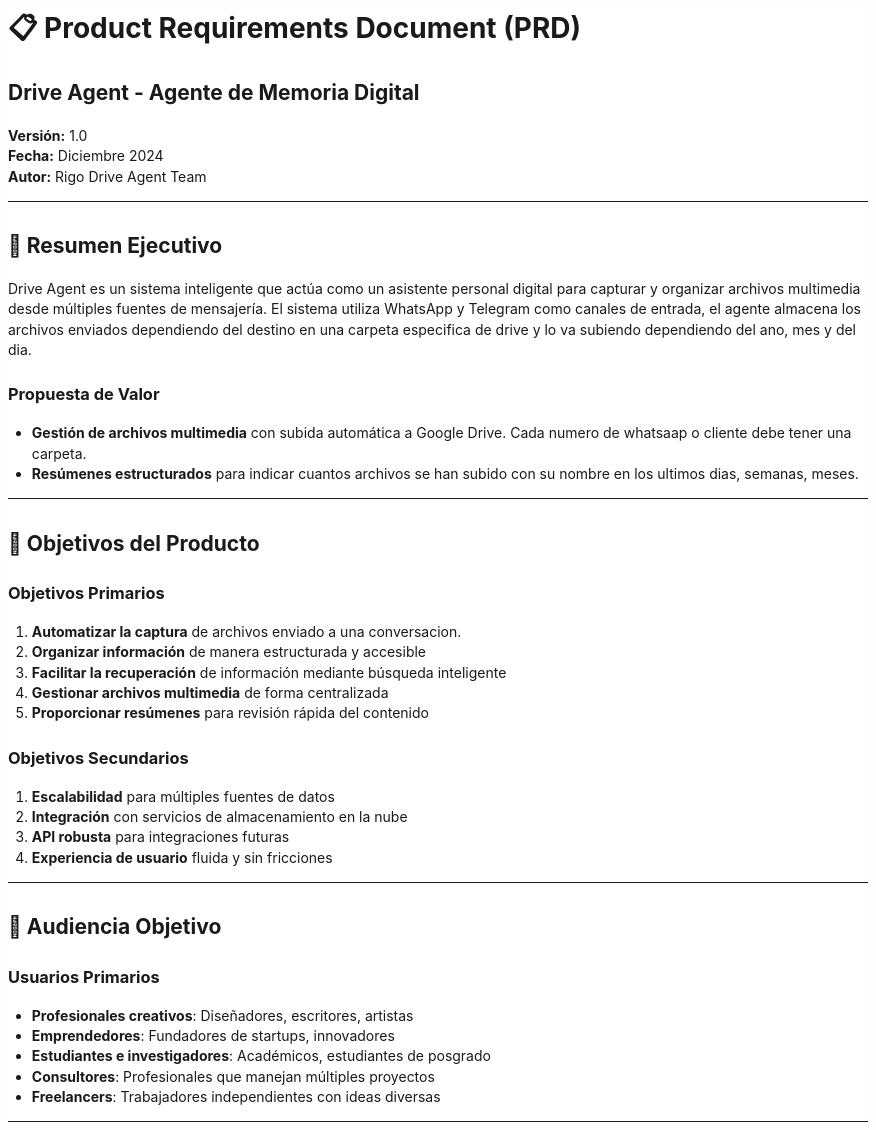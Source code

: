 # 📋 Product Requirements Document (PRD)
## Drive Agent - Agente de Memoria Digital

**Versión:** 1.0  
**Fecha:** Diciembre 2024  
**Autor:** Rigo Drive Agent Team  

---

## 📖 Resumen Ejecutivo

Drive Agent es un sistema inteligente que actúa como un asistente personal digital para capturar y organizar archivos multimedia desde múltiples fuentes de mensajería. El sistema utiliza WhatsApp y Telegram como canales de entrada, el agente almacena los archivos enviados dependiendo del destino en una carpeta especifica de drive y lo va subiendo dependiendo del ano, mes y del dia.


### Propuesta de Valor
- **Gestión de archivos multimedia** con subida automática a Google Drive. Cada numero de whatsaap o cliente debe tener una carpeta.
- **Resúmenes estructurados** para indicar cuantos archivos se han subido con su nombre en los ultimos dias, semanas, meses.

---

## 🎯 Objetivos del Producto

### Objetivos Primarios
1. **Automatizar la captura** de archivos enviado a una conversacion.
2. **Organizar información** de manera estructurada y accesible
3. **Facilitar la recuperación** de información mediante búsqueda inteligente
4. **Gestionar archivos multimedia** de forma centralizada
5. **Proporcionar resúmenes** para revisión rápida del contenido

### Objetivos Secundarios
1. **Escalabilidad** para múltiples fuentes de datos
2. **Integración** con servicios de almacenamiento en la nube
3. **API robusta** para integraciones futuras
4. **Experiencia de usuario** fluida y sin fricciones

---

## 👥 Audiencia Objetivo

### Usuarios Primarios
- **Profesionales creativos**: Diseñadores, escritores, artistas
- **Emprendedores**: Fundadores de startups, innovadores
- **Estudiantes e investigadores**: Académicos, estudiantes de posgrado
- **Consultores**: Profesionales que manejan múltiples proyectos
- **Freelancers**: Trabajadores independientes con ideas diversas

---
